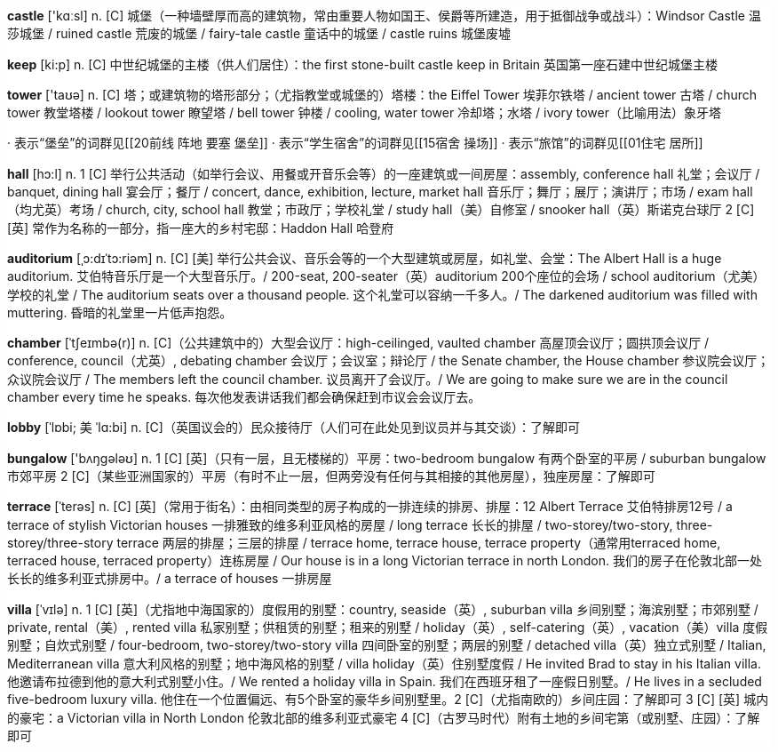 <span class="vocabulary">**castle**</span> ['kɑːsl] 
<span class="definition">n. [C] 城堡（一种墙壁厚而高的建筑物，常由重要人物如国王、侯爵等所建造，用于抵御战争或战斗）：</span>Windsor Castle 温莎城堡 / ruined castle 荒废的城堡 / fairy-tale castle 童话中的城堡 / castle ruins 城堡废墟

<span class="vocabulary">**keep**</span> [ki:p] 
<span class="definition">n. [C] 中世纪城堡的主楼（供人们居住）：</span>the first stone-built castle keep in Britain 英国第一座石建中世纪城堡主楼

<span class="vocabulary">**tower**</span> ['taʊə] 
<span class="definition">n. [C] 塔；或建筑物的塔形部分；（尤指教堂或城堡的）塔楼：</span>the Eiffel Tower 埃菲尔铁塔 / ancient tower 古塔 / church tower 教堂塔楼 / lookout tower 瞭望塔 / bell tower 钟楼 / cooling, water tower 冷却塔；水塔 / ivory tower（比喻用法）象牙塔

· 表示“堡垒”的词群见[[20前线 阵地 要塞 堡垒]]
· 表示“学生宿舍”的词群见[[15宿舍 操场]]
· 表示“旅馆”的词群见[[01住宅 居所]]

<span class="vocabulary">**hall**</span> [hɔ:l] 
<span class="definition">n. 1 [C] 举行公共活动（如举行会议、用餐或开音乐会等）的一座建筑或一间房屋：</span>assembly, conference hall 礼堂；会议厅 / banquet, dining hall 宴会厅；餐厅 / concert, dance, exhibition, lecture, market hall 音乐厅；舞厅；展厅；演讲厅；市场 / exam hall（均尤英）考场 / church, city, school hall 教堂；市政厅；学校礼堂 / study hall（美）自修室 / snooker hall（英）斯诺克台球厅 <span class="definition">2 [C] [英] 常作为名称的一部分，指一座大的乡村宅邸：</span>Haddon Hall 哈登府
     
<span class="vocabulary">**auditorium**</span> [ˌɔ:dɪˈtɔ:riəm]
<span class="definition">n. [C] [美] 举行公共会议、音乐会等的一个大型建筑或房屋，如礼堂、会堂：</span>The Albert Hall is a huge auditorium. 艾伯特音乐厅是一个大型音乐厅。/ 200-seat, 200-seater（英）auditorium 200个座位的会场 / school auditorium（尤美）学校的礼堂 / The auditorium seats over a thousand people. 这个礼堂可以容纳一千多人。/ The darkened auditorium was filled with muttering. 昏暗的礼堂里一片低声抱怨。

<span class="vocabulary">**chamber**</span> [ˈtʃeɪmbə(r)]
<span class="definition">n. [C]（公共建筑中的）大型会议厅：</span>high-ceilinged, vaulted chamber 高屋顶会议厅；圆拱顶会议厅 / conference, council（尤英）, debating chamber 会议厅；会议室；辩论厅 / the Senate chamber, the House chamber 参议院会议厅；众议院会议厅 / The members left the council chamber. 议员离开了会议厅。/ We are going to make sure we are in the council chamber every time he speaks. 每次他发表讲话我们都会确保赶到市议会会议厅去。
           
<span class="vocabulary">**lobby**</span> [ˈlɒbi; 美 ˈlɑ:bi]
<span class="definition">n. [C]（英国议会的）民众接待厅（人们可在此处见到议员并与其交谈）：</span>了解即可

<span class="vocabulary">**bungalow**</span> ['bʌŋɡələʊ] 
<span class="definition">n. 1 [C] [英]（只有一层，且无楼梯的）平房：</span>two-bedroom bungalow 有两个卧室的平房 / suburban bungalow 市郊平房 <span class="definition">2 [C]（某些亚洲国家的）平房（有时不止一层，但两旁没有任何与其相接的其他房屋），独座房屋：</span>了解即可 
           
<span class="vocabulary">**terrace**</span> [ˈterəs]
<span class="definition">n. [C] [英]（常用于街名）：由相同类型的房子构成的一排连续的排房、排屋：</span>12 Albert Terrace 艾伯特排房12号 / a terrace of stylish Victorian houses 一排雅致的维多利亚风格的房屋 / long terrace 长长的排屋 / two-storey/two-story, three-storey/three-story terrace 两层的排屋；三层的排屋 / terrace home, terrace house, terrace property（通常用terraced home, terraced house, terraced property）连栋房屋 / Our house is in a long Victorian terrace in north London. 我们的房子在伦敦北部一处长长的维多利亚式排房中。/ a terrace of houses 一排房屋
           
<span class="vocabulary">**villa**</span> [ˈvɪlə]
<span class="definition">n. 1 [C] [英]（尤指地中海国家的）度假用的别墅：</span>country, seaside（英）, suburban villa 乡间别墅；海滨别墅；市郊别墅 / private, rental（美）, rented villa 私家别墅；供租赁的别墅；租来的别墅 / holiday（英）, self-catering（英）, vacation（美）villa 度假别墅；自炊式别墅 / four-bedroom, two-storey/two-story villa 四间卧室的别墅；两层的别墅 / detached villa（英）独立式别墅 / Italian, Mediterranean villa 意大利风格的别墅；地中海风格的别墅 / villa holiday（英）住别墅度假 / He invited Brad to stay in his Italian villa. 他邀请布拉德到他的意大利式别墅小住。/ We rented a holiday villa in Spain. 我们在西班牙租了一座假日别墅。/ He lives in a secluded five-bedroom luxury villa. 他住在一个位置偏远、有5个卧室的豪华乡间别墅里。<span class="definition">2 [C]（尤指南欧的）乡间庄园：</span>了解即可 <span class="definition">3 [C] [英] 城内的豪宅：</span>a Victorian villa in North London 伦敦北部的维多利亚式豪宅 <span class="definition">4 [C]（古罗马时代）附有土地的乡间宅第（或别墅、庄园）：</span>了解即可
